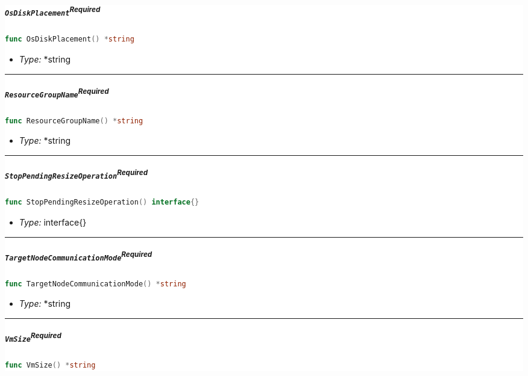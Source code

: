 
##### `OsDiskPlacement`<sup>Required</sup> <a name="OsDiskPlacement" id="@cdktf/provider-azurerm.batchPool.BatchPool.property.osDiskPlacement"></a>

```go
func OsDiskPlacement() *string
```

- *Type:* *string

---

##### `ResourceGroupName`<sup>Required</sup> <a name="ResourceGroupName" id="@cdktf/provider-azurerm.batchPool.BatchPool.property.resourceGroupName"></a>

```go
func ResourceGroupName() *string
```

- *Type:* *string

---

##### `StopPendingResizeOperation`<sup>Required</sup> <a name="StopPendingResizeOperation" id="@cdktf/provider-azurerm.batchPool.BatchPool.property.stopPendingResizeOperation"></a>

```go
func StopPendingResizeOperation() interface{}
```

- *Type:* interface{}

---

##### `TargetNodeCommunicationMode`<sup>Required</sup> <a name="TargetNodeCommunicationMode" id="@cdktf/provider-azurerm.batchPool.BatchPool.property.targetNodeCommunicationMode"></a>

```go
func TargetNodeCommunicationMode() *string
```

- *Type:* *string

---

##### `VmSize`<sup>Required</sup> <a name="VmSize" id="@cdktf/provider-azurerm.batchPool.BatchPool.property.vmSize"></a>

```go
func VmSize() *string
```
